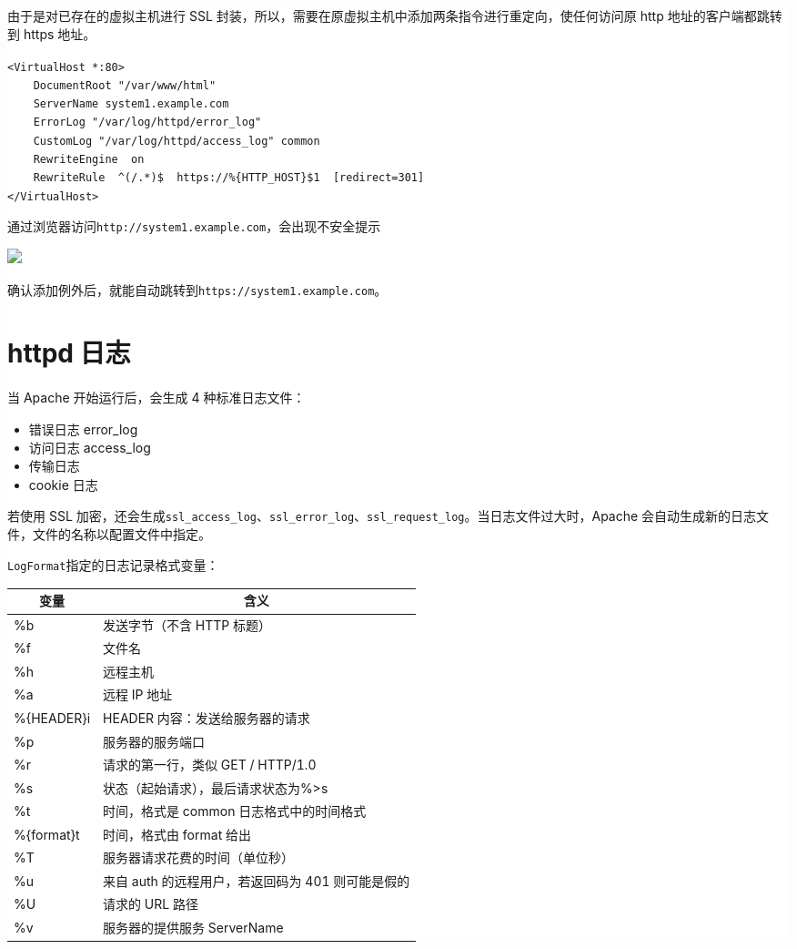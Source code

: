由于是对已存在的虚拟主机进行 SSL 封装，所以，需要在原虚拟主机中添加两条指令进行重定向，使任何访问原 http 地址的客户端都跳转到 https 地址。

```
<VirtualHost *:80>
    DocumentRoot "/var/www/html"
    ServerName system1.example.com
    ErrorLog "/var/log/httpd/error_log"
    CustomLog "/var/log/httpd/access_log" common
    RewriteEngine  on
    RewriteRule  ^(/.*)$  https://%{HTTP_HOST}$1  [redirect=301]
</VirtualHost>
```

通过浏览器访问`http://system1.example.com`，会出现不安全提示

![](https://cdn.jsdelivr.net/gh/serchaofan/picBed/blog/202206212338145.png)

确认添加例外后，就能自动跳转到`https://system1.example.com`。

# httpd 日志

当 Apache 开始运行后，会生成 4 种标准日志文件：

- 错误日志 error_log
- 访问日志 access_log
- 传输日志
- cookie 日志

若使用 SSL 加密，还会生成`ssl_access_log`、`ssl_error_log`、`ssl_request_log`。当日志文件过大时，Apache 会自动生成新的日志文件，文件的名称以配置文件中指定。

`LogFormat`指定的日志记录格式变量：

| 变量       | 含义                                              |
| ---------- | ------------------------------------------------- |
| %b         | 发送字节（不含 HTTP 标题）                        |
| %f         | 文件名                                            |
| %h         | 远程主机                                          |
| %a         | 远程 IP 地址                                      |
| %{HEADER}i | HEADER 内容：发送给服务器的请求                   |
| %p         | 服务器的服务端口                                  |
| %r         | 请求的第一行，类似 GET / HTTP/1.0                 |
| %s         | 状态（起始请求），最后请求状态为%>s               |
| %t         | 时间，格式是 common 日志格式中的时间格式          |
| %{format}t | 时间，格式由 format 给出                          |
| %T         | 服务器请求花费的时间（单位秒）                    |
| %u         | 来自 auth 的远程用户，若返回码为 401 则可能是假的 |
| %U         | 请求的 URL 路径                                   |
| %v         | 服务器的提供服务 ServerName                       |
